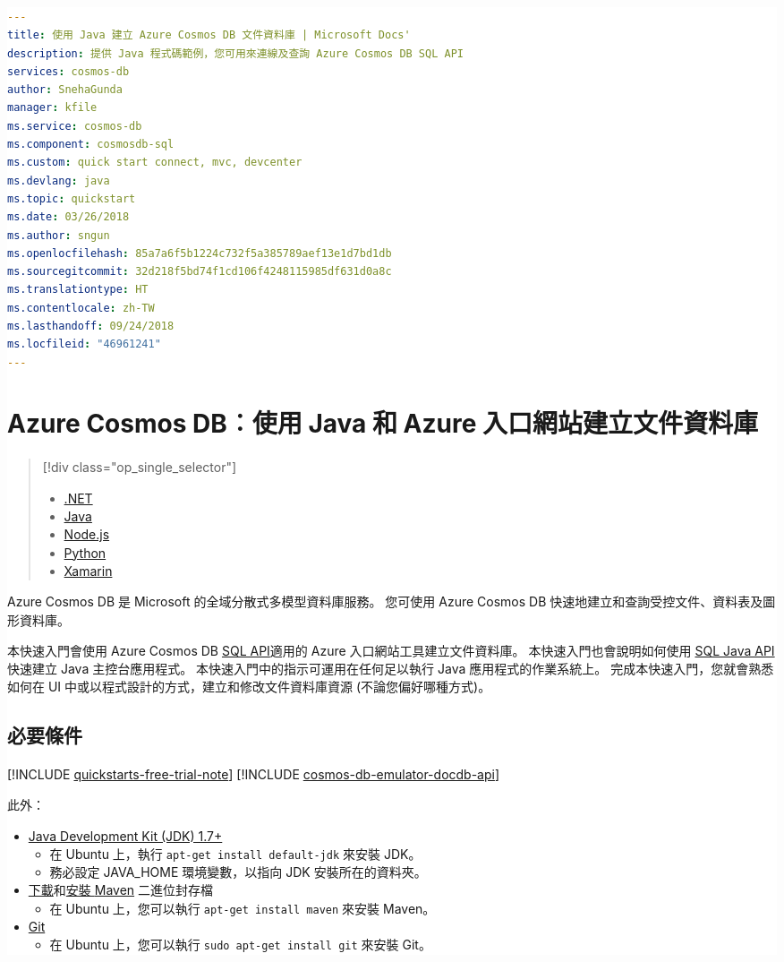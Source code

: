 ```yaml
---
title: 使用 Java 建立 Azure Cosmos DB 文件資料庫 | Microsoft Docs'
description: 提供 Java 程式碼範例，您可用來連線及查詢 Azure Cosmos DB SQL API
services: cosmos-db
author: SnehaGunda
manager: kfile
ms.service: cosmos-db
ms.component: cosmosdb-sql
ms.custom: quick start connect, mvc, devcenter
ms.devlang: java
ms.topic: quickstart
ms.date: 03/26/2018
ms.author: sngun
ms.openlocfilehash: 85a7a6f5b1224c732f5a385789aef13e1d7bd1db
ms.sourcegitcommit: 32d218f5bd74f1cd106f4248115985df631d0a8c
ms.translationtype: HT
ms.contentlocale: zh-TW
ms.lasthandoff: 09/24/2018
ms.locfileid: "46961241"
---
```

# <a name="azure-cosmos-db-create-a-document-database-using-java-and-the-azure-portal"></a>Azure Cosmos DB︰使用 Java 和 Azure 入口網站建立文件資料庫

> [!div class="op_single_selector"]
> * [.NET](create-sql-api-dotnet.md)
> * [Java](create-sql-api-java.md)
> * [Node.js](create-sql-api-nodejs.md)
> * [Python](create-sql-api-python.md)
> * [Xamarin](create-sql-api-xamarin-dotnet.md)
>  

Azure Cosmos DB 是 Microsoft 的全域分散式多模型資料庫服務。 您可使用 Azure Cosmos DB 快速地建立和查詢受控文件、資料表及圖形資料庫。

本快速入門會使用 Azure Cosmos DB [SQL API](sql-api-introduction.md)適用的 Azure 入口網站工具建立文件資料庫。 本快速入門也會說明如何使用 [SQL Java API](sql-api-sdk-java.md) 快速建立 Java 主控台應用程式。 本快速入門中的指示可運用在任何足以執行 Java 應用程式的作業系統上。 完成本快速入門，您就會熟悉如何在 UI 中或以程式設計的方式，建立和修改文件資料庫資源 (不論您偏好哪種方式)。

## <a name="prerequisites"></a>必要條件

[!INCLUDE [quickstarts-free-trial-note](../../includes/quickstarts-free-trial-note.md)] 
[!INCLUDE [cosmos-db-emulator-docdb-api](../../includes/cosmos-db-emulator-docdb-api.md)]

此外： 

* [Java Development Kit (JDK) 1.7+](http://www.oracle.com/technetwork/java/javase/downloads/jdk8-downloads-2133151.html)
    * 在 Ubuntu 上，執行 `apt-get install default-jdk` 來安裝 JDK。
    * 務必設定 JAVA_HOME 環境變數，以指向 JDK 安裝所在的資料夾。
* [下載](http://maven.apache.org/download.cgi)和[安裝 ](http://maven.apache.org/install.html) [Maven](http://maven.apache.org/) 二進位封存檔
    * 在 Ubuntu 上，您可以執行 `apt-get install maven` 來安裝 Maven。
* [Git](https://www.git-scm.com/)
    * 在 Ubuntu 上，您可以執行 `sudo apt-get install git` 來安裝 Git。
